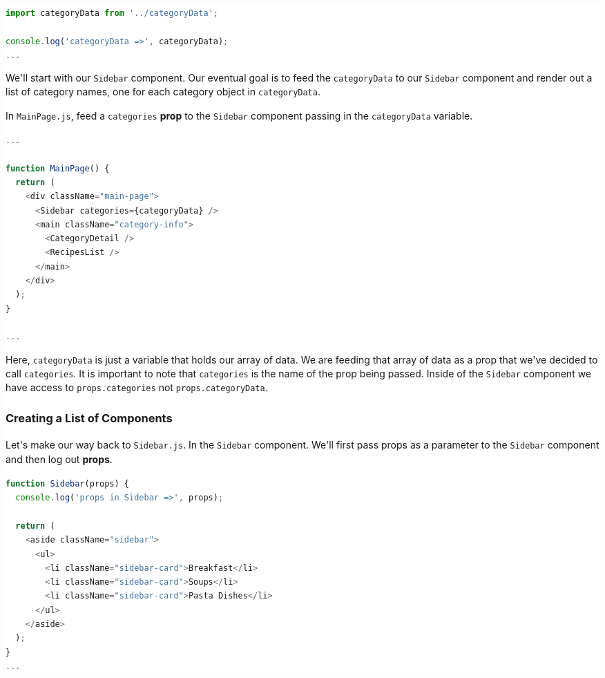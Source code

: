 ```js
import categoryData from '../categoryData';

console.log('categoryData =>', categoryData);
...
```

We'll start with our `Sidebar` component. Our eventual goal is to feed the `categoryData` to our `Sidebar` component and render out a list of category names, one for each category object in `categoryData`.

In `MainPage.js`, feed a `categories` **prop** to the `Sidebar` component passing in the `categoryData` variable.

```js
...

function MainPage() {
  return (
    <div className="main-page">
      <Sidebar categories={categoryData} />
      <main className="category-info">
        <CategoryDetail />
        <RecipesList />
      </main>
    </div>
  );
}

...
```

Here, `categoryData` is just a variable that holds our array of data. We are feeding that array of data as a prop that we've decided to call `categories`. It is important to note that `categories` is the name of the prop being passed. Inside of the `Sidebar` component we have access to `props.categories` not `props.categoryData`.

### Creating a List of Components

Let's make our way back to `Sidebar.js`. In the `Sidebar` component. We'll first pass props as a parameter to the `Sidebar` component and then log out **props**.

```js
function Sidebar(props) {
  console.log('props in Sidebar =>', props);

  return (
    <aside className="sidebar">
      <ul>
        <li className="sidebar-card">Breakfast</li>
        <li className="sidebar-card">Soups</li>
        <li className="sidebar-card">Pasta Dishes</li>
      </ul>
    </aside>
  );
}
...
```
